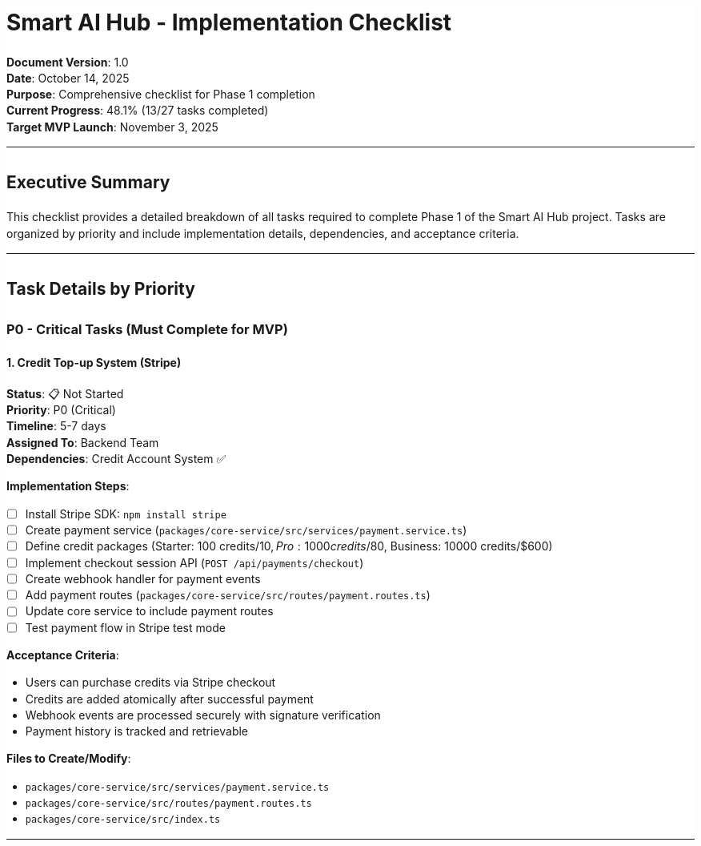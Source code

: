 # Smart AI Hub - Implementation Checklist

**Document Version**: 1.0  
**Date**: October 14, 2025  
**Purpose**: Comprehensive checklist for Phase 1 completion  
**Current Progress**: 48.1% (13/27 tasks completed)  
**Target MVP Launch**: November 3, 2025

---

## Executive Summary

This checklist provides a detailed breakdown of all tasks required to complete Phase 1 of the Smart AI Hub project. Tasks are organized by priority and include implementation details, dependencies, and acceptance criteria.

---

## Task Details by Priority

### P0 - Critical Tasks (Must Complete for MVP)

#### 1. Credit Top-up System (Stripe)

**Status**: 📋 Not Started  
**Priority**: P0 (Critical)  
**Timeline**: 5-7 days  
**Assigned To**: Backend Team  
**Dependencies**: Credit Account System ✅

**Implementation Steps**:

- [ ] Install Stripe SDK: `npm install stripe`
- [ ] Create payment service (`packages/core-service/src/services/payment.service.ts`)
- [ ] Define credit packages (Starter: 100 credits/$10, Pro: 1000 credits/$80, Business: 10000 credits/$600)
- [ ] Implement checkout session API (`POST /api/payments/checkout`)
- [ ] Create webhook handler for payment events
- [ ] Add payment routes (`packages/core-service/src/routes/payment.routes.ts`)
- [ ] Update core service to include payment routes
- [ ] Test payment flow in Stripe test mode

**Acceptance Criteria**:

- Users can purchase credits via Stripe checkout
- Credits are added atomically after successful payment
- Webhook events are processed securely with signature verification
- Payment history is tracked and retrievable

**Files to Create/Modify**:

- `packages/core-service/src/services/payment.service.ts`
- `packages/core-service/src/routes/payment.routes.ts`
- `packages/core-service/src/index.ts`

---